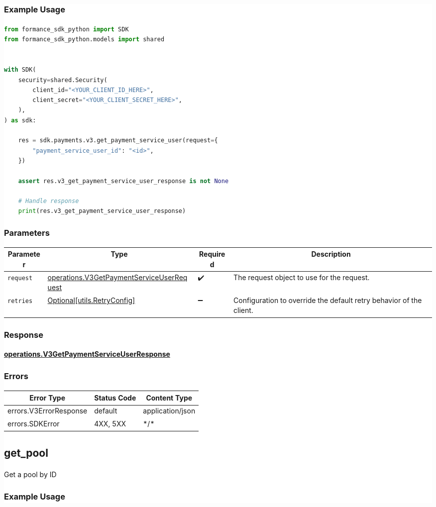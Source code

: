 ### Example Usage


```python
from formance_sdk_python import SDK
from formance_sdk_python.models import shared


with SDK(
    security=shared.Security(
        client_id="<YOUR_CLIENT_ID_HERE>",
        client_secret="<YOUR_CLIENT_SECRET_HERE>",
    ),
) as sdk:

    res = sdk.payments.v3.get_payment_service_user(request={
        "payment_service_user_id": "<id>",
    })

    assert res.v3_get_payment_service_user_response is not None

    # Handle response
    print(res.v3_get_payment_service_user_response)

```

### Parameters

| Parameter                                                                                              | Type                                                                                                   | Required                                                                                               | Description                                                                                            |
| ------------------------------------------------------------------------------------------------------ | ------------------------------------------------------------------------------------------------------ | ------------------------------------------------------------------------------------------------------ | ------------------------------------------------------------------------------------------------------ |
| `request`                                                                                              | [operations.V3GetPaymentServiceUserRequest](../../models/operations/v3getpaymentserviceuserrequest.md) | :heavy_check_mark:                                                                                     | The request object to use for the request.                                                             |
| `retries`                                                                                              | [Optional[utils.RetryConfig]](../../models/utils/retryconfig.md)                                       | :heavy_minus_sign:                                                                                     | Configuration to override the default retry behavior of the client.                                    |

### Response

**[operations.V3GetPaymentServiceUserResponse](../../models/operations/v3getpaymentserviceuserresponse.md)**

### Errors

| Error Type             | Status Code            | Content Type           |
| ---------------------- | ---------------------- | ---------------------- |
| errors.V3ErrorResponse | default                | application/json       |
| errors.SDKError        | 4XX, 5XX               | \*/\*                  |

## get_pool

Get a pool by ID

### Example Usage
